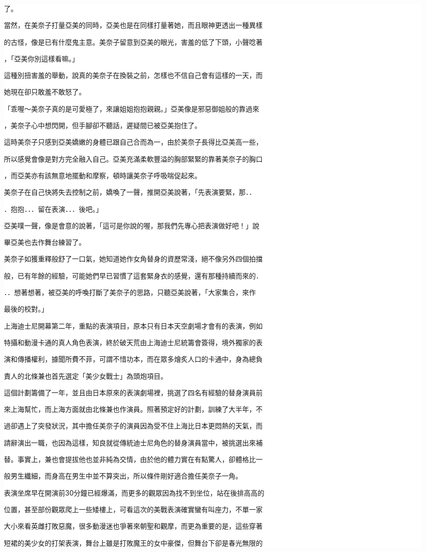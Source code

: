 了。

當然，在美奈子打量亞美的同時，亞美也是在同樣打量著她，而且眼神更透出一種異樣

的古怪，像是已有什麼鬼主意。美奈子留意到亞美的眼光，害羞的低了下頭，小聲唸著

，「亞美你別這樣看嘛。」

這種別扭害羞的舉動，說真的美奈子在換裝之前，怎樣也不信自己會有這樣的一天，而

她現在卻只敢羞不敢怒了。

「乖喔～美奈子真的是可愛極了，來讓姐姐抱抱親親。」亞美像是邪惡御姐般的靠過來

，美奈子心中想閃開，但手腳卻不聽話，遲疑間已被亞美抱住了。

這時美奈子只感到亞美嬌嫩的身體已跟自己合而為一，由於美奈子長得比亞美高一些，

所以感覺會像是對方完全融入自己。亞美充滿柔軟豐溢的胸部緊緊的靠著美奈子的胸口

，而亞美亦有該無意地擺動和摩察，頓時讓美奈子呼吸喘促起來。

美奈子在自己快將失去控制之前，嬌喚了一聲，推開亞美說著，「先表演要緊，那．．

．抱抱．．．留在表演．．．後吧。」

亞美噗一聲，像是會意的說著，「這可是你說的喔，那我們先專心把表演做好吧！」說

畢亞美也去作舞台練習了。

美奈子如獲重釋般舒了一口氣，她知道她作女角替身的資歷常淺，絕不像另外四個拍擋

般，已有年餘的經驗，可能她們早已習慣了這套緊身衣的感覺，還有那種持續而來的．

．．想著想著，被亞美的呼喚打斷了美奈子的思路，只聽亞美說著，「大家集合，來作

最後的校對。」

上海迪士尼開幕第二年，重點的表演項目，原本只有日本天空劇場才會有的表演，例如

特攝和動漫卡通的真人角色表演，終於破天荒由上海迪士尼統籌會簽得，境外獨家的表

演和傳播權利，據聞所費不菲，可謂不惜功本，而在眾多燴炙人口的卡通中，身為總負

責人的北條兼也首先選定「美少女戰士」為頭炮項目。

這個計劃籌備了一年，並且由日本原來的表演劇場裡，挑選了四名有經驗的替身演員前

來上海幫忙，而上海方面就由北條兼也作演員。照著預定好的計劃，訓練了大半年，不

過卻遇上了突發狀況，其中擔任美奈子的演員因為受不住上海比日本更悶熱的天氣，而

請辭演出一職，也因為這樣，知良就從傳統迪士尼角色的替身演員當中，被挑選出來補

替。事實上，兼也會提拔他也並非純為交情，由於他的體力實在有點驚人，卻體格比一

般男生纖細，而身高在男生中並不算突出，所以條件剛好適合擔任美奈子一角。

表演坐席早在開演前30分鐘已經爆滿，而更多的觀眾因為找不到坐位，站在後排高高的

位置，甚至部份觀眾爬上一些矮樓上，可看這次的美戰表演確實蠻有叫座力，不單一家

大小來看英雌打敗惡魔，很多動漫迷也爭著來朝聖和觀摩，而更為重要的是，這些穿著

短裙的美少女的打架表演，舞台上雖是打敗魔王的女中豪傑，但舞台下卻是春光無限的
